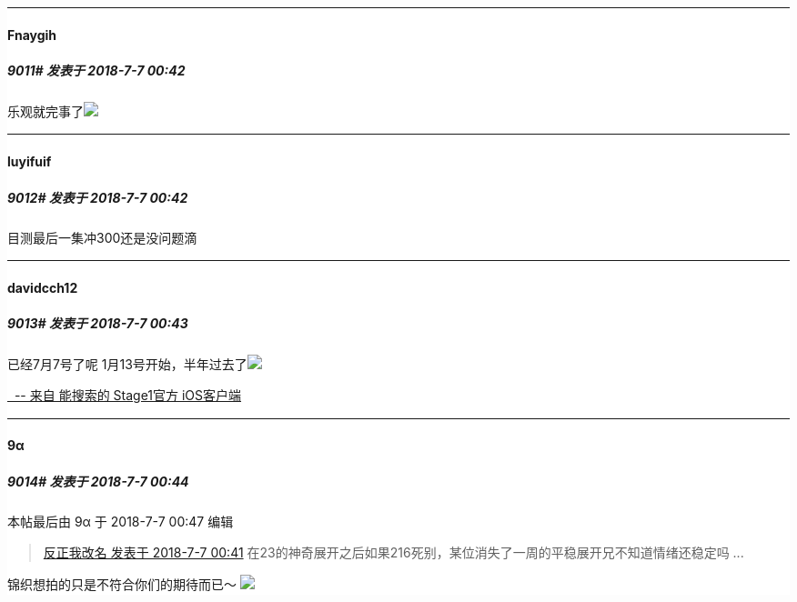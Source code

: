 *****

####  Fnaygih  
##### 9011#       发表于 2018-7-7 00:42




乐观就完事了<img src="https://static.saraba1st.com/image/smiley/face2017/013.png" referrerpolicy="no-referrer">







*****

####  luyifuif  
##### 9012#       发表于 2018-7-7 00:42




目测最后一集冲300还是没问题滴







*****

####  davidcch12  
##### 9013#       发表于 2018-7-7 00:43




已经7月7号了呢
1月13号开始，半年过去了<img src="https://static.saraba1st.com/image/smiley/face2017/194.png" referrerpolicy="no-referrer">

[  -- 来自 能搜索的 Stage1官方 iOS客户端](https://itunes.apple.com/fi/app/saraba1st/id1221237470?mt=8)







*****

####  9α  
##### 9014#       发表于 2018-7-7 00:44



 本帖最后由 9α 于 2018-7-7 00:47 编辑 
<blockquote><a href="httphttps://bbs.saraba1st.com/2b/forum.php?mod=redirect&amp;goto=findpost&amp;pid=40244794&amp;ptid=1719892" target="_blank">反正我改名 发表于 2018-7-7 00:41</a>
在23的神奇展开之后如果216死别，某位消失了一周的平稳展开兄不知道情绪还稳定吗 ...</blockquote>
锦织想拍的只是不符合你们的期待而已～
<img src="https://i.loli.net/2018/07/07/5b3f9d1391261.png" referrerpolicy="no-referrer">
